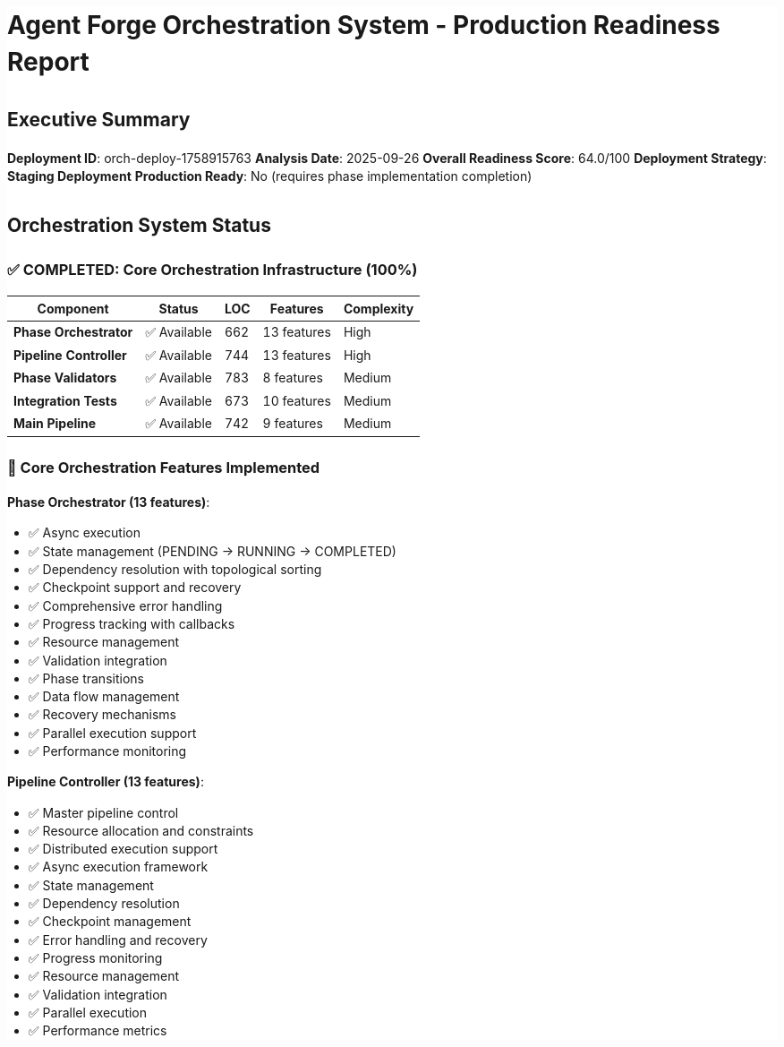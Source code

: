 # Agent Forge Orchestration System - Production Readiness Report

## Executive Summary

**Deployment ID**: orch-deploy-1758915763
**Analysis Date**: 2025-09-26
**Overall Readiness Score**: 64.0/100
**Deployment Strategy**: **Staging Deployment**
**Production Ready**: No (requires phase implementation completion)

## Orchestration System Status

### ✅ COMPLETED: Core Orchestration Infrastructure (100%)

| Component | Status | LOC | Features | Complexity |
|-----------|--------|-----|----------|------------|
| **Phase Orchestrator** | ✅ Available | 662 | 13 features | High |
| **Pipeline Controller** | ✅ Available | 744 | 13 features | High |
| **Phase Validators** | ✅ Available | 783 | 8 features | Medium |
| **Integration Tests** | ✅ Available | 673 | 10 features | Medium |
| **Main Pipeline** | ✅ Available | 742 | 9 features | Medium |

### 🔧 Core Orchestration Features Implemented

**Phase Orchestrator (13 features)**:
- ✅ Async execution
- ✅ State management (PENDING → RUNNING → COMPLETED)
- ✅ Dependency resolution with topological sorting
- ✅ Checkpoint support and recovery
- ✅ Comprehensive error handling
- ✅ Progress tracking with callbacks
- ✅ Resource management
- ✅ Validation integration
- ✅ Phase transitions
- ✅ Data flow management
- ✅ Recovery mechanisms
- ✅ Parallel execution support
- ✅ Performance monitoring

**Pipeline Controller (13 features)**:
- ✅ Master pipeline control
- ✅ Resource allocation and constraints
- ✅ Distributed execution support
- ✅ Async execution framework
- ✅ State management
- ✅ Dependency resolution
- ✅ Checkpoint management
- ✅ Error handling and recovery
- ✅ Progress monitoring
- ✅ Resource management
- ✅ Validation integration
- ✅ Parallel execution
- ✅ Performance metrics
